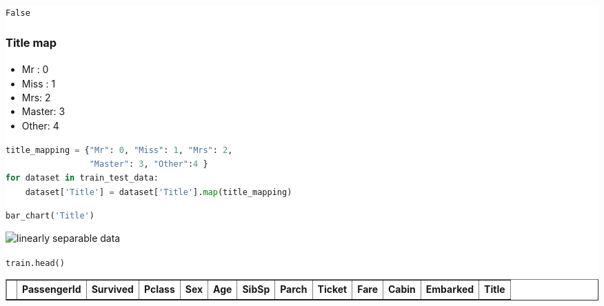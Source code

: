


    False



### Title map
- Mr : 0
- Miss : 1
- Mrs: 2
- Master: 3
- Other: 4


```python
title_mapping = {"Mr": 0, "Miss": 1, "Mrs": 2,
                 "Master": 3, "Other":4 }
for dataset in train_test_data:
    dataset['Title'] = dataset['Title'].map(title_mapping)
```


```python
bar_chart('Title')
```


<img src="{{ site.url }}{{ site.baseurl }}/images/Titanic/output_69_0.png" alt="linearly separable data">



```python
train.head()
```




<div>
<style scoped>
    .dataframe tbody tr th:only-of-type {
        vertical-align: middle;
    }

    .dataframe tbody tr th {
        vertical-align: top;
    }

    .dataframe thead th {
        text-align: right;
    }
</style>
<table border="1" class="dataframe">
  <thead>
    <tr style="text-align: right;">
      <th></th>
      <th>PassengerId</th>
      <th>Survived</th>
      <th>Pclass</th>
      <th>Sex</th>
      <th>Age</th>
      <th>SibSp</th>
      <th>Parch</th>
      <th>Ticket</th>
      <th>Fare</th>
      <th>Cabin</th>
      <th>Embarked</th>
      <th>Title</th>
    </tr>
  </thead>
  <tbody>
    <tr>